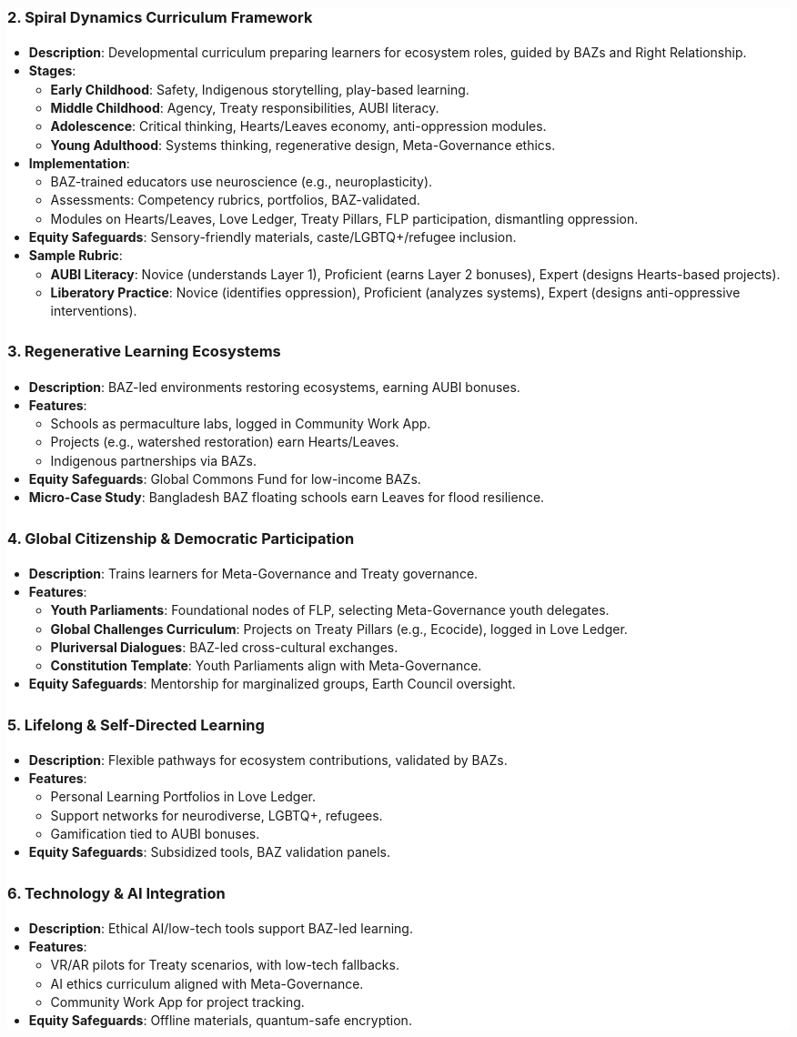 ### **2. Spiral Dynamics Curriculum Framework**
- **Description**: Developmental curriculum preparing learners for ecosystem roles, guided by BAZs and Right Relationship.
- **Stages**:
  - **Early Childhood**: Safety, Indigenous storytelling, play-based learning.
  - **Middle Childhood**: Agency, Treaty responsibilities, AUBI literacy.
  - **Adolescence**: Critical thinking, Hearts/Leaves economy, anti-oppression modules.
  - **Young Adulthood**: Systems thinking, regenerative design, Meta-Governance ethics.
- **Implementation**:
  - BAZ-trained educators use neuroscience (e.g., neuroplasticity).
  - Assessments: Competency rubrics, portfolios, BAZ-validated.
  - Modules on Hearts/Leaves, Love Ledger, Treaty Pillars, FLP participation, dismantling oppression.
- **Equity Safeguards**: Sensory-friendly materials, caste/LGBTQ+/refugee inclusion.
- **Sample Rubric**:
  - **AUBI Literacy**: Novice (understands Layer 1), Proficient (earns Layer 2 bonuses), Expert (designs Hearts-based projects).
  - **Liberatory Practice**: Novice (identifies oppression), Proficient (analyzes systems), Expert (designs anti-oppressive interventions).

### **3. Regenerative Learning Ecosystems**
- **Description**: BAZ-led environments restoring ecosystems, earning AUBI bonuses.
- **Features**:
  - Schools as permaculture labs, logged in Community Work App.
  - Projects (e.g., watershed restoration) earn Hearts/Leaves.
  - Indigenous partnerships via BAZs.
- **Equity Safeguards**: Global Commons Fund for low-income BAZs.
- **Micro-Case Study**: Bangladesh BAZ floating schools earn Leaves for flood resilience.

### **4. Global Citizenship & Democratic Participation**
- **Description**: Trains learners for Meta-Governance and Treaty governance.
- **Features**:
  - **Youth Parliaments**: Foundational nodes of FLP, selecting Meta-Governance youth delegates.
  - **Global Challenges Curriculum**: Projects on Treaty Pillars (e.g., Ecocide), logged in Love Ledger.
  - **Pluriversal Dialogues**: BAZ-led cross-cultural exchanges.
  - **Constitution Template**: Youth Parliaments align with Meta-Governance.
- **Equity Safeguards**: Mentorship for marginalized groups, Earth Council oversight.

### **5. Lifelong & Self-Directed Learning**
- **Description**: Flexible pathways for ecosystem contributions, validated by BAZs.
- **Features**:
  - Personal Learning Portfolios in Love Ledger.
  - Support networks for neurodiverse, LGBTQ+, refugees.
  - Gamification tied to AUBI bonuses.
- **Equity Safeguards**: Subsidized tools, BAZ validation panels.

### **6. Technology & AI Integration**
- **Description**: Ethical AI/low-tech tools support BAZ-led learning.
- **Features**:
  - VR/AR pilots for Treaty scenarios, with low-tech fallbacks.
  - AI ethics curriculum aligned with Meta-Governance.
  - Community Work App for project tracking.
- **Equity Safeguards**: Offline materials, quantum-safe encryption.
